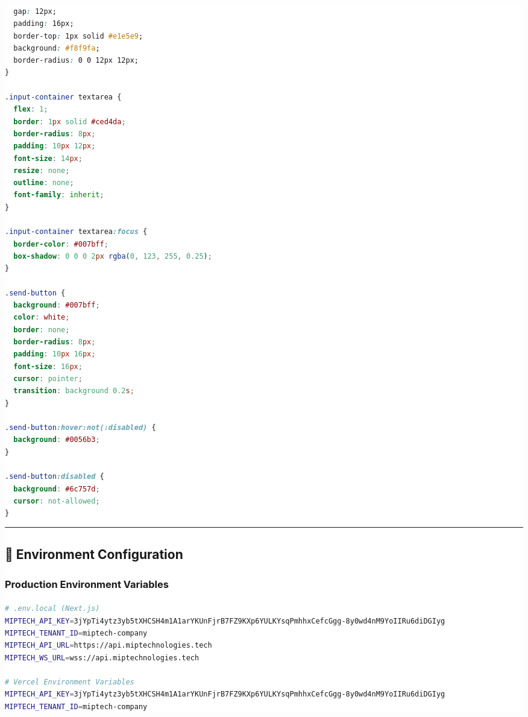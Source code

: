 ```css
  gap: 12px;
  padding: 16px;
  border-top: 1px solid #e1e5e9;
  background: #f8f9fa;
  border-radius: 0 0 12px 12px;
}

.input-container textarea {
  flex: 1;
  border: 1px solid #ced4da;
  border-radius: 8px;
  padding: 10px 12px;
  font-size: 14px;
  resize: none;
  outline: none;
  font-family: inherit;
}

.input-container textarea:focus {
  border-color: #007bff;
  box-shadow: 0 0 0 2px rgba(0, 123, 255, 0.25);
}

.send-button {
  background: #007bff;
  color: white;
  border: none;
  border-radius: 8px;
  padding: 10px 16px;
  font-size: 16px;
  cursor: pointer;
  transition: background 0.2s;
}

.send-button:hover:not(:disabled) {
  background: #0056b3;
}

.send-button:disabled {
  background: #6c757d;
  cursor: not-allowed;
}
```

---

## 🔧 **Environment Configuration**

### **Production Environment Variables**
```bash
# .env.local (Next.js)
MIPTECH_API_KEY=3jYpTi4ytz3yb5tXHCSH4m1A1arYKUnFjrB7FZ9KXp6YULKYsqPmhhxCefcGgg-8y0wd4nM9YoIIRu6diDGIyg
MIPTECH_TENANT_ID=miptech-company
MIPTECH_API_URL=https://api.miptechnologies.tech
MIPTECH_WS_URL=wss://api.miptechnologies.tech

# Vercel Environment Variables
MIPTECH_API_KEY=3jYpTi4ytz3yb5tXHCSH4m1A1arYKUnFjrB7FZ9KXp6YULKYsqPmhhxCefcGgg-8y0wd4nM9YoIIRu6diDGIyg
MIPTECH_TENANT_ID=miptech-company
```
